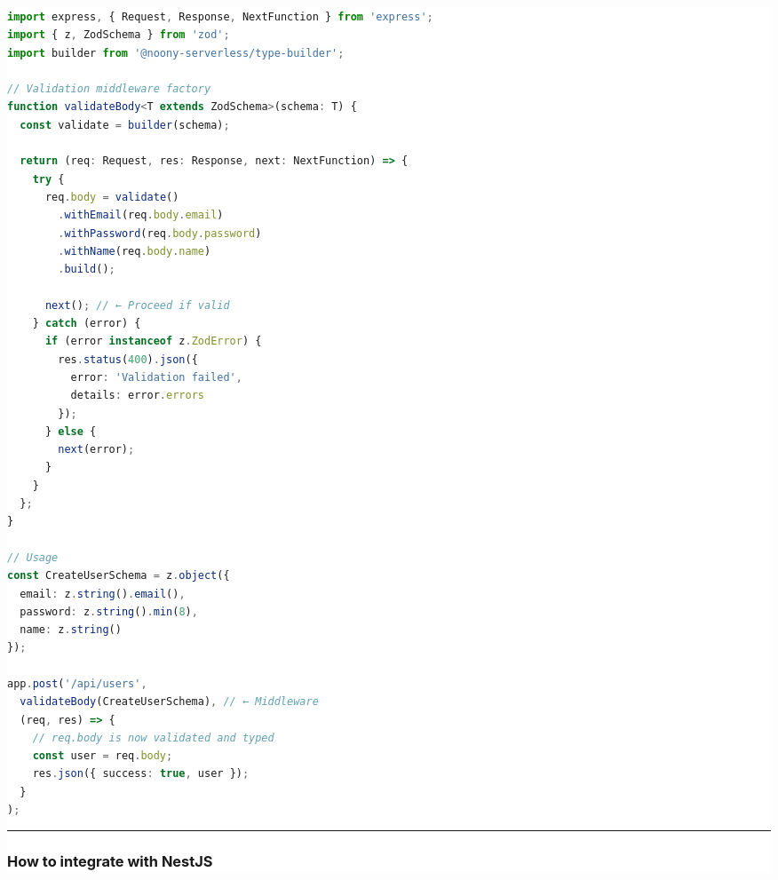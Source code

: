 ```typescript
import express, { Request, Response, NextFunction } from 'express';
import { z, ZodSchema } from 'zod';
import builder from '@noony-serverless/type-builder';

// Validation middleware factory
function validateBody<T extends ZodSchema>(schema: T) {
  const validate = builder(schema);

  return (req: Request, res: Response, next: NextFunction) => {
    try {
      req.body = validate()
        .withEmail(req.body.email)
        .withPassword(req.body.password)
        .withName(req.body.name)
        .build();

      next(); // ← Proceed if valid
    } catch (error) {
      if (error instanceof z.ZodError) {
        res.status(400).json({
          error: 'Validation failed',
          details: error.errors
        });
      } else {
        next(error);
      }
    }
  };
}

// Usage
const CreateUserSchema = z.object({
  email: z.string().email(),
  password: z.string().min(8),
  name: z.string()
});

app.post('/api/users',
  validateBody(CreateUserSchema), // ← Middleware
  (req, res) => {
    // req.body is now validated and typed
    const user = req.body;
    res.json({ success: true, user });
  }
);
```

---

### How to integrate with NestJS
